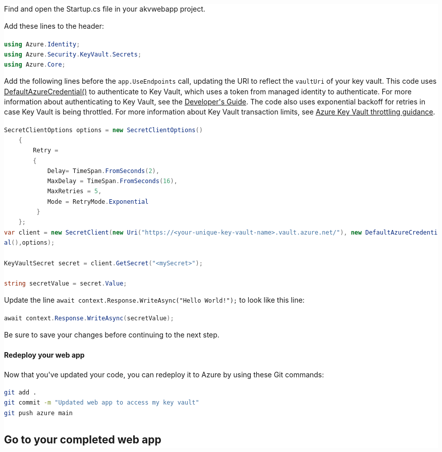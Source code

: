 Find and open the Startup.cs file in your akvwebapp project. 

Add these lines to the header:

```csharp
using Azure.Identity;
using Azure.Security.KeyVault.Secrets;
using Azure.Core;
```

Add the following lines before the `app.UseEndpoints` call, updating the URI to reflect the `vaultUri` of your key vault. This code uses  [DefaultAzureCredential()](/dotnet/api/azure.identity.defaultazurecredential) to authenticate to Key Vault, which uses a token from managed identity to authenticate. For more information about authenticating to Key Vault, see the [Developer's Guide](./developers-guide.md#authenticate-to-key-vault-in-code). The code also uses exponential backoff for retries in case Key Vault is being throttled. For more information about Key Vault transaction limits, see [Azure Key Vault throttling guidance](./overview-throttling.md).

```csharp
SecretClientOptions options = new SecretClientOptions()
    {
        Retry =
        {
            Delay= TimeSpan.FromSeconds(2),
            MaxDelay = TimeSpan.FromSeconds(16),
            MaxRetries = 5,
            Mode = RetryMode.Exponential
         }
    };
var client = new SecretClient(new Uri("https://<your-unique-key-vault-name>.vault.azure.net/"), new DefaultAzureCredential(),options);

KeyVaultSecret secret = client.GetSecret("<mySecret>");

string secretValue = secret.Value;
```

Update the line `await context.Response.WriteAsync("Hello World!");` to look like this line:

```csharp
await context.Response.WriteAsync(secretValue);
```

Be sure to save your changes before continuing to the next step.

#### Redeploy your web app

Now that you've updated your code, you can redeploy it to Azure by using these Git commands:

```bash
git add .
git commit -m "Updated web app to access my key vault"
git push azure main
```

## Go to your completed web app
